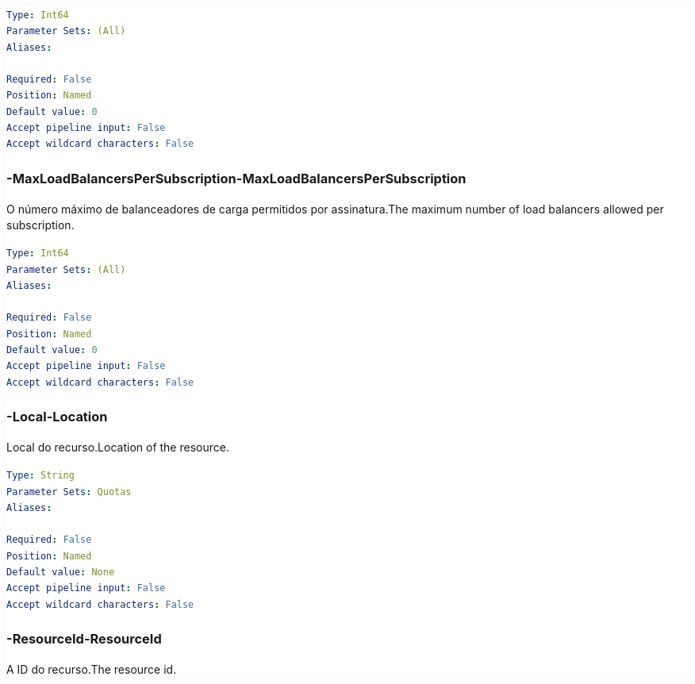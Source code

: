 ```yaml
Type: Int64
Parameter Sets: (All)
Aliases:

Required: False
Position: Named
Default value: 0
Accept pipeline input: False
Accept wildcard characters: False
```

### <span data-ttu-id="94a72-130">-MaxLoadBalancersPerSubscription</span><span class="sxs-lookup"><span data-stu-id="94a72-130">-MaxLoadBalancersPerSubscription</span></span>
<span data-ttu-id="94a72-131">O número máximo de balanceadores de carga permitidos por assinatura.</span><span class="sxs-lookup"><span data-stu-id="94a72-131">The maximum number of load balancers allowed per subscription.</span></span>

```yaml
Type: Int64
Parameter Sets: (All)
Aliases:

Required: False
Position: Named
Default value: 0
Accept pipeline input: False
Accept wildcard characters: False
```

### <span data-ttu-id="94a72-132">-Local</span><span class="sxs-lookup"><span data-stu-id="94a72-132">-Location</span></span>
<span data-ttu-id="94a72-133">Local do recurso.</span><span class="sxs-lookup"><span data-stu-id="94a72-133">Location of the resource.</span></span>

```yaml
Type: String
Parameter Sets: Quotas
Aliases:

Required: False
Position: Named
Default value: None
Accept pipeline input: False
Accept wildcard characters: False
```

### <span data-ttu-id="94a72-134">-ResourceId</span><span class="sxs-lookup"><span data-stu-id="94a72-134">-ResourceId</span></span>
<span data-ttu-id="94a72-135">A ID do recurso.</span><span class="sxs-lookup"><span data-stu-id="94a72-135">The resource id.</span></span>
